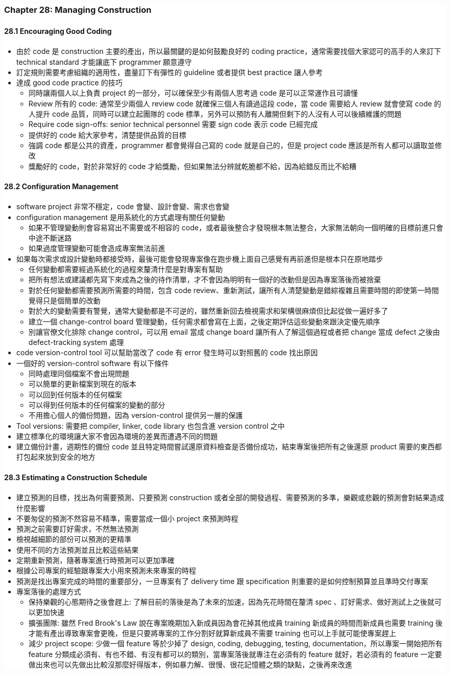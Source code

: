 ### Chapter 28: Managing Construction
#### 28.1 Encouraging Good Coding
* 由於 code 是 construction 主要的產出，所以最關鍵的是如何鼓勵良好的 coding practice，通常需要找個大家認可的高手的人來訂下 technical standard 才能讓底下 programmer 願意遵守
* 訂定規則需要考慮組織的適用性，盡量訂下有彈性的 guideline 或者提供 best practice 讓人參考
* 達成 good code practice 的技巧
    * 同時讓兩個人以上負責 project 的一部分，可以確保至少有兩個人思考過 code 是可以正常運作且可讀懂
    * Review 所有的 code: 通常至少兩個人 review code 就確保三個人有讀過這段 code，當 code 需要給人 review 就會使寫 code 的人提升 code 品質，同時可以建立起團隊的 code 標準，另外可以預防有人離開但剩下的人沒有人可以後續維護的問題
    * Require code sign-offs: senior technical personnel 需要 sign code 表示 code 已經完成
    * 提供好的 code 給大家參考，清楚提供品質的目標
    * 強調 code 都是公共的資產，programmer 都會覺得自己寫的 code 就是自己的，但是 project code 應該是所有人都可以讀取並修改
    * 獎勵好的 code，對於非常好的 code 才給獎勵，但如果無法分辨就乾脆都不給，因為給錯反而比不給糟

#### 28.2 Configuration Management
* software project 非常不穩定，code 會變、設計會變、需求也會變
* configuration management 是用系統化的方式處理有關任何變動
    * 如果不管理變動則會容易寫出不需要或不相容的 code，或者最後整合才發現根本無法整合，大家無法朝向一個明確的目標前進只會中途不斷迷路
    * 如果過度管理變動可能會造成專案無法前進
* 如果每次需求或設計變動時都接受時，最後可能會發現專案像在跑步機上面自己感覺有再前進但是根本只在原地踏步
    * 任何變動都需要經過系統化的過程來釐清什麼是對專案有幫助
    * 把所有想法或建議都先寫下來成為之後的待作清單，才不會因為明明有一個好的改動但是因為專案落後而被捨棄
    * 對於任何變動都需要預測所需要的時間，包含 code review、重新測試，讓所有人清楚變動是錯綜複雜且需要時間的即使第一時間覺得只是個簡單的改動
    * 對於大的變動需要有警覺，通常大變動都是不可逆的，雖然重新回去檢視需求和架構很麻煩但比起從做一遍好多了
    * 建立一個 change-control board 管理變動，任何需求都會寫在上面，之後定期評估這些變動來跟決定優先順序
    * 別讓官僚文化排除 change control，可以用 email 當成 change board 讓所有人了解這個過程或者把 change 當成 defect 之後由 defect-tracking system 處理
* code version-control tool 可以幫助當改了 code 有 error 發生時可以對照舊的 code 找出原因
* 一個好的 version-control software 有以下條件
    * 同時處理同個檔案不會出現問題
    * 可以簡單的更新檔案到現在的版本
    * 可以回到任何版本的任何檔案
    * 可以得到任何版本的任何檔案的變動的部分
    * 不用擔心個人的備份問題，因為 version-control 提供另一層的保護
* Tool versions: 需要把 compiler, linker, code library 也包含進 version control 之中
* 建立標準化的環境讓大家不會因為環境的差異而遭遇不同的問題
* 建立備份計畫，週期性的備份 code 並且特定時間嘗試還原資料檢查是否備份成功，結束專案後把所有之後還原 product 需要的東西都打包起來放到安全的地方

#### 28.3 Estimating a Construction Schedule
* 建立預測的目標，找出為何需要預測、只要預測 construction 或者全部的開發過程、需要預測的多準，樂觀或悲觀的預測會對結果造成什麼影響
* 不要匆促的預測不然容易不精準，需要當成一個小 project 來預測時程
* 預測之前需要訂好需求，不然無法預測
* 檢視越細節的部份可以預測的更精準
* 使用不同的方法預測並且比較這些結果
* 定期重新預測，隨著專案進行時預測可以更加準確
* 根據公司專案的經驗跟專案大小用來預測未來專案的時程
* 預測是找出專案完成的時間的重要部分，一旦專案有了 delivery time 跟 specification 則重要的是如何控制預算並且準時交付專案
* 專案落後的處理方式
    * 保持樂觀的心態期待之後會趕上: 了解目前的落後是為了未來的加速，因為先花時間在釐清 spec 、訂好需求、做好測試上之後就可以更加快速
    * 擴張團隊: 雖然 Fred Brook's Law 說在專案晚期加入新成員因為會花掉其他成員 training 新成員的時間而新成員也需要 training 後才能有產出導致專案會更晚，但是只要將專案的工作分割好就算新成員不需要 training 也可以上手就可能使專案趕上
    * 減少 project scope: 少做一個 feature 等於少掉了 design, coding, debugging, testing, documentation，所以專案一開始把所有 feature 分類成必須有、有也不錯、有沒有都可以的類別，當專案落後就專注在必須有的 feature 就好，若必須有的 feature 一定要做出來也可以先做出比較沒那麼好得版本，例如暴力解、很慢、很花記憶體之類的缺點，之後再來改進
